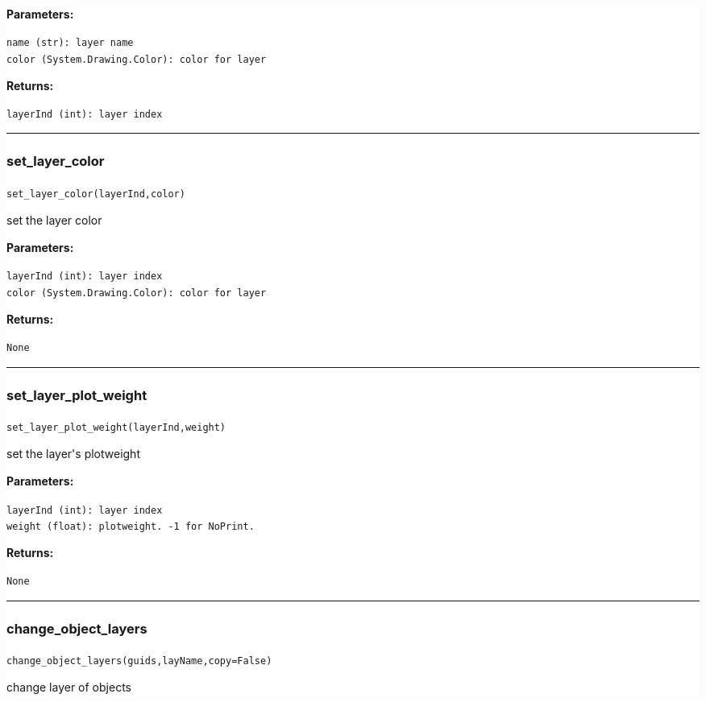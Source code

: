 **Parameters:**
```
name (str): layer name
color (System.Drawing.Color): color for layer
```

**Returns:**
```
layerInd (int): layer index
```

---

### set_layer_color
```
set_layer_color(layerInd,color)
```
set the layer color

**Parameters:**
```
layerInd (int): layer index
color (System.Drawing.Color): color for layer
```

**Returns:**
```
None
```

---

### set_layer_plot_weight
```
set_layer_plot_weight(layerInd,weight)
```
set the layer's plotweight

**Parameters:**
```
layerInd (int): layer index
weight (float): plotweight. -1 for NoPrint.
```

**Returns:**
```
None
```

---

### change_object_layers
```
change_object_layers(guids,layName,copy=False)
```
change layer of objects
